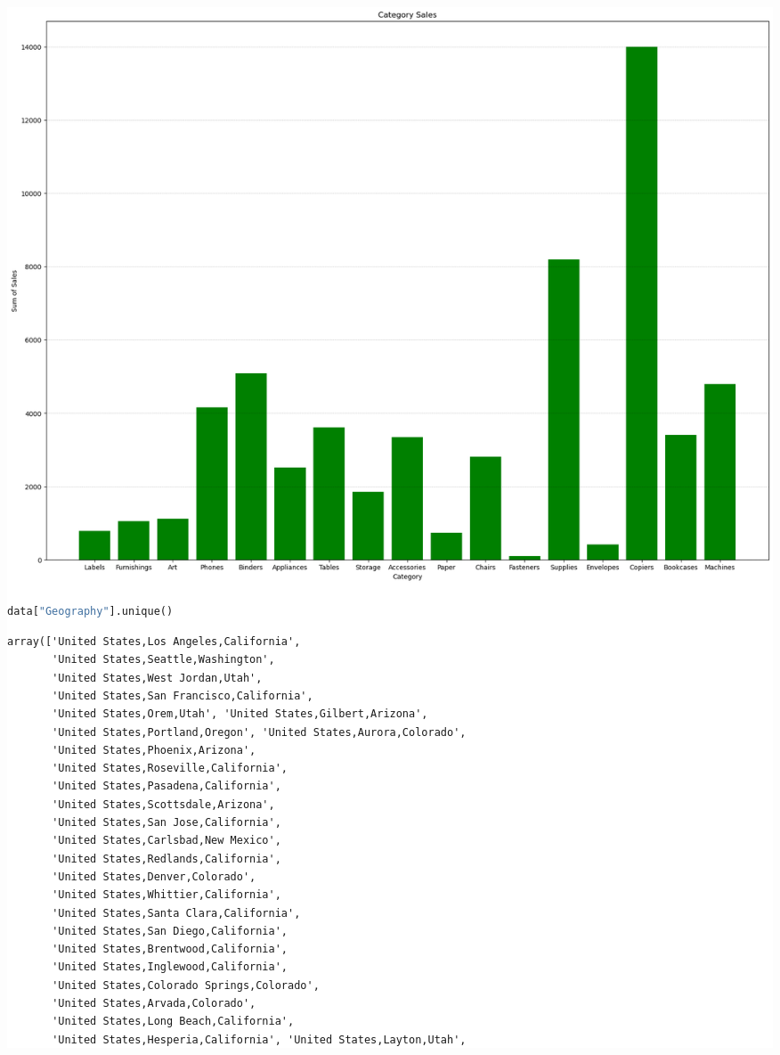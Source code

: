 ![png](output_19_0.png)
    



```python
data["Geography"].unique()
```




    array(['United States,Los Angeles,California',
           'United States,Seattle,Washington',
           'United States,West Jordan,Utah',
           'United States,San Francisco,California',
           'United States,Orem,Utah', 'United States,Gilbert,Arizona',
           'United States,Portland,Oregon', 'United States,Aurora,Colorado',
           'United States,Phoenix,Arizona',
           'United States,Roseville,California',
           'United States,Pasadena,California',
           'United States,Scottsdale,Arizona',
           'United States,San Jose,California',
           'United States,Carlsbad,New Mexico',
           'United States,Redlands,California',
           'United States,Denver,Colorado',
           'United States,Whittier,California',
           'United States,Santa Clara,California',
           'United States,San Diego,California',
           'United States,Brentwood,California',
           'United States,Inglewood,California',
           'United States,Colorado Springs,Colorado',
           'United States,Arvada,Colorado',
           'United States,Long Beach,California',
           'United States,Hesperia,California', 'United States,Layton,Utah',